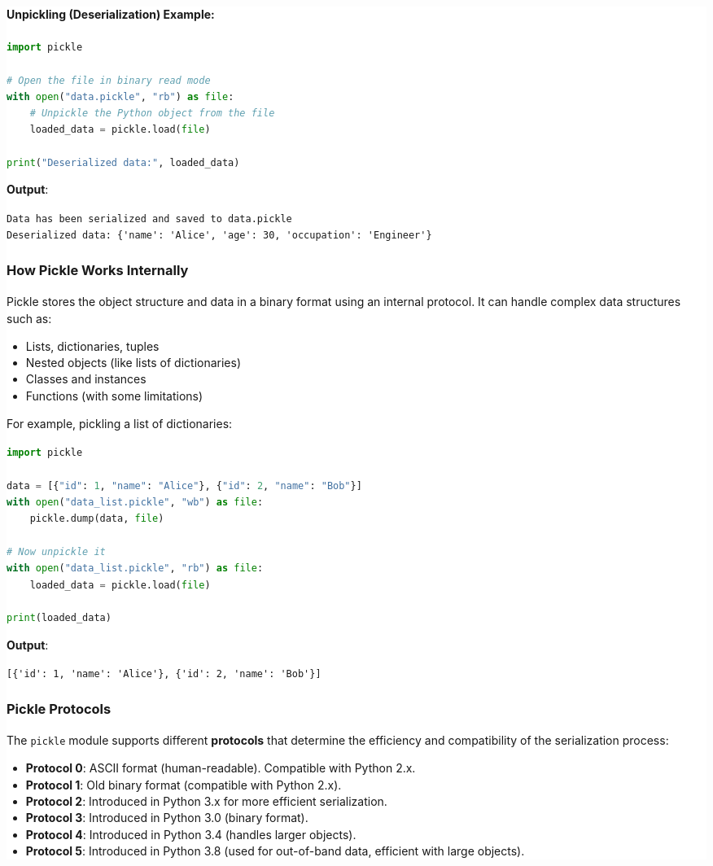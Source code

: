 #### **Unpickling (Deserialization) Example**:

```python
import pickle

# Open the file in binary read mode
with open("data.pickle", "rb") as file:
    # Unpickle the Python object from the file
    loaded_data = pickle.load(file)

print("Deserialized data:", loaded_data)
```

**Output**:
```
Data has been serialized and saved to data.pickle
Deserialized data: {'name': 'Alice', 'age': 30, 'occupation': 'Engineer'}
```

### How Pickle Works Internally
Pickle stores the object structure and data in a binary format using an internal protocol. It can handle complex data structures such as:
- Lists, dictionaries, tuples
- Nested objects (like lists of dictionaries)
- Classes and instances
- Functions (with some limitations)

For example, pickling a list of dictionaries:

```python
import pickle

data = [{"id": 1, "name": "Alice"}, {"id": 2, "name": "Bob"}]
with open("data_list.pickle", "wb") as file:
    pickle.dump(data, file)

# Now unpickle it
with open("data_list.pickle", "rb") as file:
    loaded_data = pickle.load(file)

print(loaded_data)
```

**Output**:
```
[{'id': 1, 'name': 'Alice'}, {'id': 2, 'name': 'Bob'}]
```

### Pickle Protocols
The `pickle` module supports different **protocols** that determine the efficiency and compatibility of the serialization process:
- **Protocol 0**: ASCII format (human-readable). Compatible with Python 2.x.
- **Protocol 1**: Old binary format (compatible with Python 2.x).
- **Protocol 2**: Introduced in Python 3.x for more efficient serialization.
- **Protocol 3**: Introduced in Python 3.0 (binary format).
- **Protocol 4**: Introduced in Python 3.4 (handles larger objects).
- **Protocol 5**: Introduced in Python 3.8 (used for out-of-band data, efficient with large objects).
